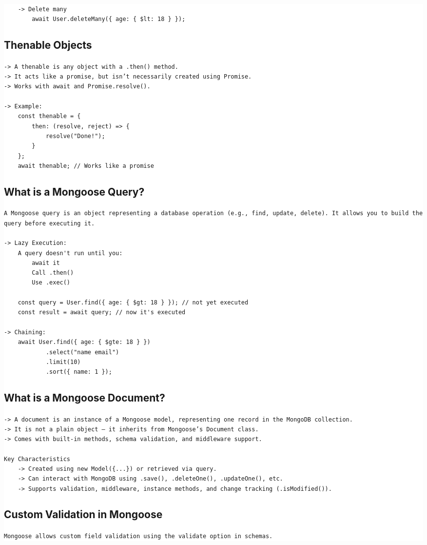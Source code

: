         -> Delete many
            await User.deleteMany({ age: { $lt: 18 } });

##  Thenable Objects

    -> A thenable is any object with a .then() method.
    -> It acts like a promise, but isn’t necessarily created using Promise.
    -> Works with await and Promise.resolve().

    -> Example:
        const thenable = {
            then: (resolve, reject) => {
                resolve("Done!");
            }
        };
        await thenable; // Works like a promise

## What is a Mongoose Query?

    A Mongoose query is an object representing a database operation (e.g., find, update, delete). It allows you to build the query before executing it.

    -> Lazy Execution:
        A query doesn't run until you:
            await it
            Call .then()
            Use .exec()

        const query = User.find({ age: { $gt: 18 } }); // not yet executed
        const result = await query; // now it's executed

    -> Chaining:
        await User.find({ age: { $gte: 18 } })
                .select("name email")
                .limit(10)
                .sort({ name: 1 });

##  What is a Mongoose Document?

    -> A document is an instance of a Mongoose model, representing one record in the MongoDB collection.
    -> It is not a plain object — it inherits from Mongoose’s Document class.
    -> Comes with built-in methods, schema validation, and middleware support.

    Key Characteristics
        -> Created using new Model({...}) or retrieved via query.
        -> Can interact with MongoDB using .save(), .deleteOne(), .updateOne(), etc.
        -> Supports validation, middleware, instance methods, and change tracking (.isModified()).

## Custom Validation in Mongoose

    Mongoose allows custom field validation using the validate option in schemas.
